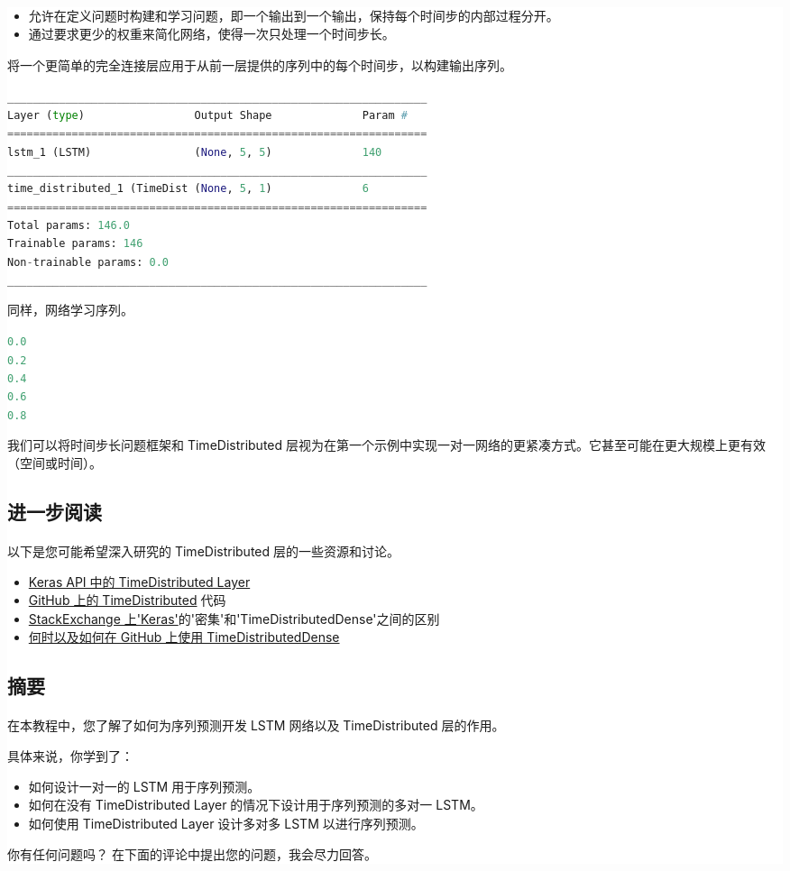 *   允许在定义问题时构建和学习问题，即一个输出到一个输出，保持每个时间步的内部过程分开。
*   通过要求更少的权重来简化网络，使得一次只处理一个时间步长。

将一个更简单的完全连接层应用于从前一层提供的序列中的每个时间步，以构建输出序列。

```py
_________________________________________________________________
Layer (type)                 Output Shape              Param #
=================================================================
lstm_1 (LSTM)                (None, 5, 5)              140
_________________________________________________________________
time_distributed_1 (TimeDist (None, 5, 1)              6
=================================================================
Total params: 146.0
Trainable params: 146
Non-trainable params: 0.0
_________________________________________________________________
```

同样，网络学习序列。

```py
0.0
0.2
0.4
0.6
0.8
```

我们可以将时间步长问题框架和 TimeDistributed 层视为在第一个示例中实现一对一网络的更紧凑方式。它甚至可能在更大规模上更有效（空间或时间）。

## 进一步阅读

以下是您可能希望深入研究的 TimeDistributed 层的一些资源和讨论。

*   [Keras API 中的 TimeDistributed Layer](https://keras.io/layers/wrappers/#timedistributed)
*   [GitHub 上的 TimeDistributed](https://github.com/fchollet/keras/blob/master/keras/layers/wrappers.py#L56) 代码
*   [StackExchange 上'Keras'](http://datascience.stackexchange.com/questions/10836/the-difference-between-dense-and-timedistributeddense-of-keras)的'密集'和'TimeDistributedDense'之间的区别
*   [何时以及如何在 GitHub 上使用 TimeDistributedDense](https://github.com/fchollet/keras/issues/1029)

## 摘要

在本教程中，您了解了如何为序列预测开发 LSTM 网络以及 TimeDistributed 层的作用。

具体来说，你学到了：

*   如何设计一对一的 LSTM 用于序列预测。
*   如何在没有 TimeDistributed Layer 的情况下设计用于序列预测的多对一 LSTM。
*   如何使用 TimeDistributed Layer 设计多对多 LSTM 以进行序列预测。

你有任何问题吗？
在下面的评论中提出您的问题，我会尽力回答。